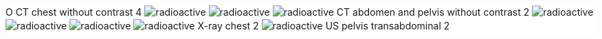    <td valign="top">
   </td>
   <td class="Center" valign="middle">
    O
   </td>
  </tr>
  <tr>
   <td valign="top">
    CT chest without contrast
   </td>
   <td class="Center" valign="middle">
    4
   </td>
   <td valign="top">
   </td>
   <td class="Center" valign="middle">
    <img alt="radioactive" src="http://guideline.gov/images/image_radioactive.gif "/>
    <img alt="radioactive" src="http://guideline.gov/images/image_radioactive.gif "/>
    <img alt="radioactive" src="http://guideline.gov/images/image_radioactive.gif "/>
   </td>
  </tr>
  <tr>
   <td valign="top">
    CT abdomen and pelvis without contrast
   </td>
   <td class="Center" valign="middle">
    2
   </td>
   <td valign="top">
   </td>
   <td class="Center" valign="middle">
    <img alt="radioactive" height="20" src="https://assets-cdn.github.com/images/icons/emoji/unicode/2622.png" width="20"/>
    <img alt="radioactive" height="20" src="https://assets-cdn.github.com/images/icons/emoji/unicode/2622.png" width="20"/>
    <img alt="radioactive" height="20" src="https://assets-cdn.github.com/images/icons/emoji/unicode/2622.png" width="20"/>
    <img alt="radioactive" height="20" src="https://assets-cdn.github.com/images/icons/emoji/unicode/2622.png" width="20"/>
   </td>
  </tr>
  <tr>
   <td valign="top">
    X-ray chest
   </td>
   <td class="Center" valign="middle">
    2
   </td>
   <td valign="top">
   </td>
   <td class="Center" valign="middle">
    <img alt="radioactive" src="http://guideline.gov/images/image_radioactive.gif "/>
   </td>
  </tr>
  <tr>
   <td valign="top">
    US pelvis transabdominal
   </td>
   <td class="Center" valign="middle">
    2
   </td>
   <td valign="top">
   </td>